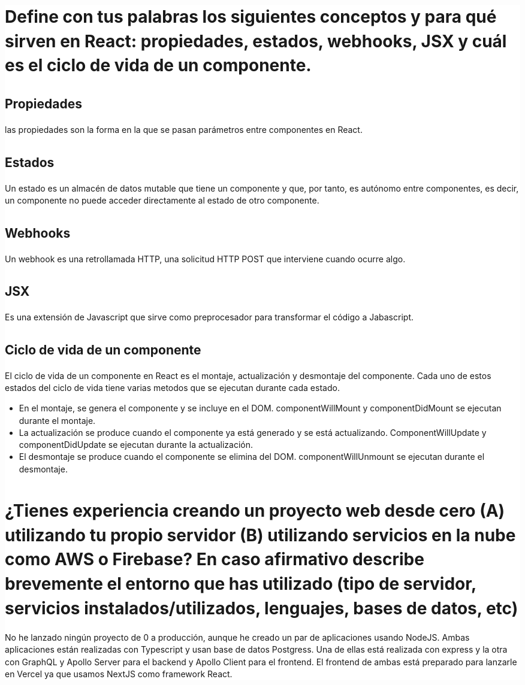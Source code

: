# Define con tus palabras los siguientes conceptos y para qué sirven en React: propiedades, estados, webhooks, JSX y cuál es el ciclo de vida de un componente.

## Propiedades

las propiedades son la forma en la que se pasan parámetros entre componentes en React.

## Estados

Un estado es un almacén de datos mutable que tiene un componente y que, por tanto, es autónomo entre componentes, es decir, un componente no puede acceder directamente al estado de otro componente.

## Webhooks

Un webhook es una retrollamada HTTP, una solicitud HTTP POST que interviene cuando ocurre algo.

## JSX

Es una extensión de Javascript que sirve como preprocesador para transformar el código a Jabascript.

## Ciclo de vida de un componente

El ciclo de vida de un componente en React es el montaje, actualización y desmontaje del componente. Cada uno de estos estados del ciclo de vida tiene varias metodos que se ejecutan durante cada estado.

- En el montaje, se genera el componente y se incluye en el DOM. componentWillMount y componentDidMount se ejecutan durante el montaje.
- La actualización se produce cuando el componente ya está generado y se está actualizando. ComponentWillUpdate y componentDidUpdate se ejecutan durante la actualización.
- El desmontaje se produce cuando el componente se elimina del DOM. componentWillUnmount se ejecutan durante el desmontaje.

# ¿Tienes experiencia creando un proyecto web desde cero (A) utilizando tu propio servidor (B) utilizando servicios en la nube como AWS o Firebase? En caso afirmativo describe brevemente el entorno que has utilizado (tipo de servidor, servicios instalados/utilizados, lenguajes, bases de datos, etc)

No he lanzado ningún proyecto de 0 a producción, aunque he creado un par de aplicaciones usando NodeJS.
Ambas aplicaciones están realizadas con Typescript y usan base de datos Postgress. Una de ellas está realizada con express y la otra con GraphQL y Apollo Server para el backend y Apollo Client para el frontend.
El frontend de ambas está preparado para lanzarle en Vercel ya que usamos NextJS como framework React.
